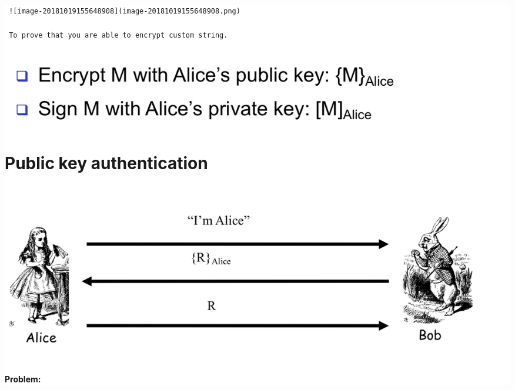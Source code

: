      ![image-20181019155648908](image-20181019155648908.png)

     To prove that you are able to encrypt custom string.

![image-20181019160230344](image-20181019160230344.png)

# Public key authentication

![image-20181019160429886](image-20181019160429886.png)

**Problem:**
